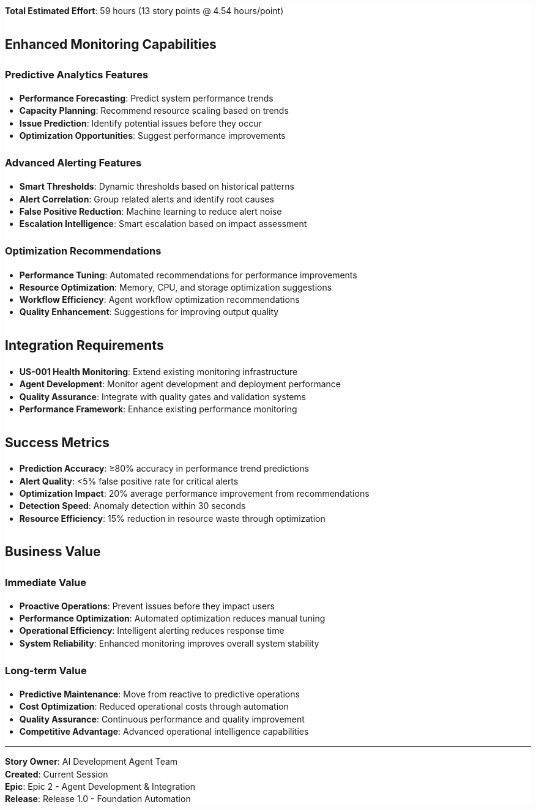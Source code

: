 **Total Estimated Effort**: 59 hours (13 story points @ 4.54 hours/point)

## Enhanced Monitoring Capabilities

### **Predictive Analytics Features**
- **Performance Forecasting**: Predict system performance trends
- **Capacity Planning**: Recommend resource scaling based on trends
- **Issue Prediction**: Identify potential issues before they occur
- **Optimization Opportunities**: Suggest performance improvements

### **Advanced Alerting Features**
- **Smart Thresholds**: Dynamic thresholds based on historical patterns
- **Alert Correlation**: Group related alerts and identify root causes
- **False Positive Reduction**: Machine learning to reduce alert noise
- **Escalation Intelligence**: Smart escalation based on impact assessment

### **Optimization Recommendations**
- **Performance Tuning**: Automated recommendations for performance improvements
- **Resource Optimization**: Memory, CPU, and storage optimization suggestions
- **Workflow Efficiency**: Agent workflow optimization recommendations
- **Quality Enhancement**: Suggestions for improving output quality

## Integration Requirements
- **US-001 Health Monitoring**: Extend existing monitoring infrastructure
- **Agent Development**: Monitor agent development and deployment performance
- **Quality Assurance**: Integrate with quality gates and validation systems
- **Performance Framework**: Enhance existing performance monitoring

## Success Metrics
- **Prediction Accuracy**: ≥80% accuracy in performance trend predictions
- **Alert Quality**: <5% false positive rate for critical alerts
- **Optimization Impact**: 20% average performance improvement from recommendations
- **Detection Speed**: Anomaly detection within 30 seconds
- **Resource Efficiency**: 15% reduction in resource waste through optimization

## Business Value
### **Immediate Value**
- **Proactive Operations**: Prevent issues before they impact users
- **Performance Optimization**: Automated optimization reduces manual tuning
- **Operational Efficiency**: Intelligent alerting reduces response time
- **System Reliability**: Enhanced monitoring improves overall system stability

### **Long-term Value**
- **Predictive Maintenance**: Move from reactive to predictive operations
- **Cost Optimization**: Reduced operational costs through automation
- **Quality Assurance**: Continuous performance and quality improvement
- **Competitive Advantage**: Advanced operational intelligence capabilities

---

**Story Owner**: AI Development Agent Team  
**Created**: Current Session  
**Epic**: Epic 2 - Agent Development & Integration  
**Release**: Release 1.0 - Foundation Automation
